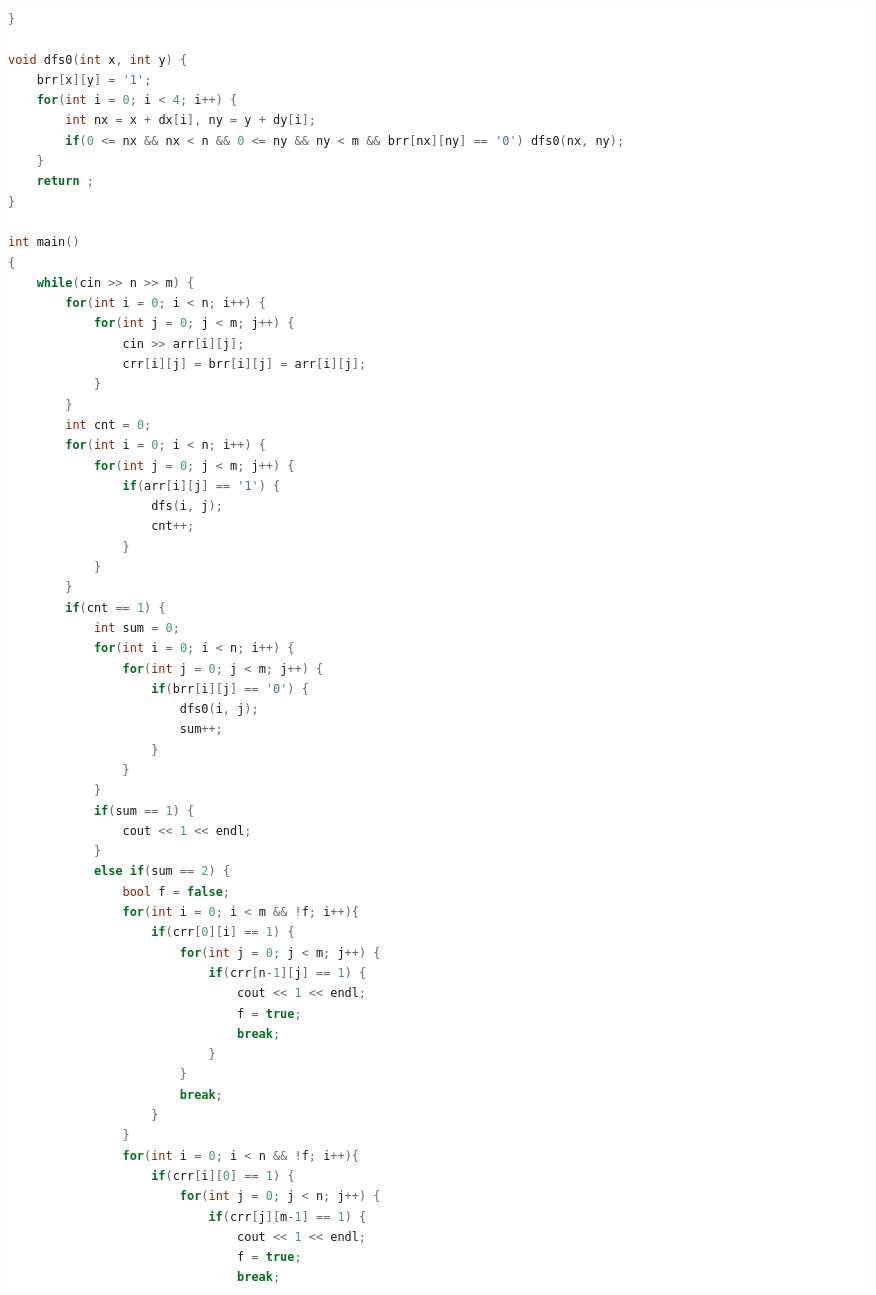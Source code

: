 ```C++
}

void dfs0(int x, int y) {
    brr[x][y] = '1';
    for(int i = 0; i < 4; i++) {
        int nx = x + dx[i], ny = y + dy[i];
        if(0 <= nx && nx < n && 0 <= ny && ny < m && brr[nx][ny] == '0') dfs0(nx, ny);
    }
    return ;
}

int main()
{
    while(cin >> n >> m) {
        for(int i = 0; i < n; i++) {
            for(int j = 0; j < m; j++) {
                cin >> arr[i][j];
                crr[i][j] = brr[i][j] = arr[i][j];
            }
        }
        int cnt = 0;
        for(int i = 0; i < n; i++) {
            for(int j = 0; j < m; j++) {
                if(arr[i][j] == '1') {
                    dfs(i, j);
                    cnt++;
                }
            }
        }
        if(cnt == 1) {
            int sum = 0;
            for(int i = 0; i < n; i++) {
                for(int j = 0; j < m; j++) {
                    if(brr[i][j] == '0') {
                        dfs0(i, j);
                        sum++;
                    }
                }
            }
            if(sum == 1) {
                cout << 1 << endl;
            }
            else if(sum == 2) {
                bool f = false;
                for(int i = 0; i < m && !f; i++){
                    if(crr[0][i] == 1) {
                        for(int j = 0; j < m; j++) {
                            if(crr[n-1][j] == 1) {
                                cout << 1 << endl;
                                f = true;
                                break;
                            }
                        }
                        break;
                    }
                }
                for(int i = 0; i < n && !f; i++){
                    if(crr[i][0] == 1) {
                        for(int j = 0; j < n; j++) {
                            if(crr[j][m-1] == 1) {
                                cout << 1 << endl;
                                f = true;
                                break;
```